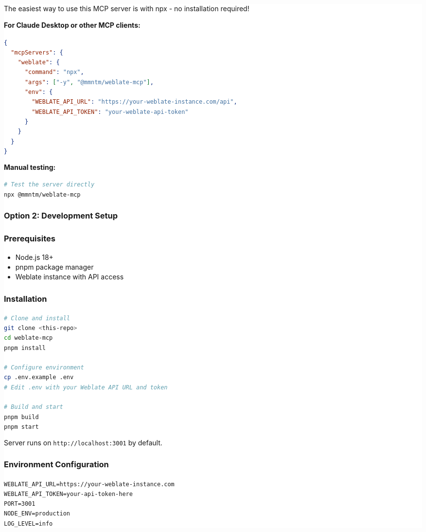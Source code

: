 The easiest way to use this MCP server is with npx - no installation required!

**For Claude Desktop or other MCP clients:**
```json
{
  "mcpServers": {
    "weblate": {
      "command": "npx",
      "args": ["-y", "@mmntm/weblate-mcp"],
      "env": {
        "WEBLATE_API_URL": "https://your-weblate-instance.com/api",
        "WEBLATE_API_TOKEN": "your-weblate-api-token"
      }
    }
  }
}
```

**Manual testing:**
```bash
# Test the server directly
npx @mmntm/weblate-mcp
```

### Option 2: Development Setup

### Prerequisites
- Node.js 18+
- pnpm package manager
- Weblate instance with API access

### Installation
```bash
# Clone and install
git clone <this-repo>
cd weblate-mcp
pnpm install

# Configure environment
cp .env.example .env
# Edit .env with your Weblate API URL and token

# Build and start
pnpm build
pnpm start
```

Server runs on `http://localhost:3001` by default.

### Environment Configuration
```env
WEBLATE_API_URL=https://your-weblate-instance.com
WEBLATE_API_TOKEN=your-api-token-here
PORT=3001
NODE_ENV=production
LOG_LEVEL=info
```
